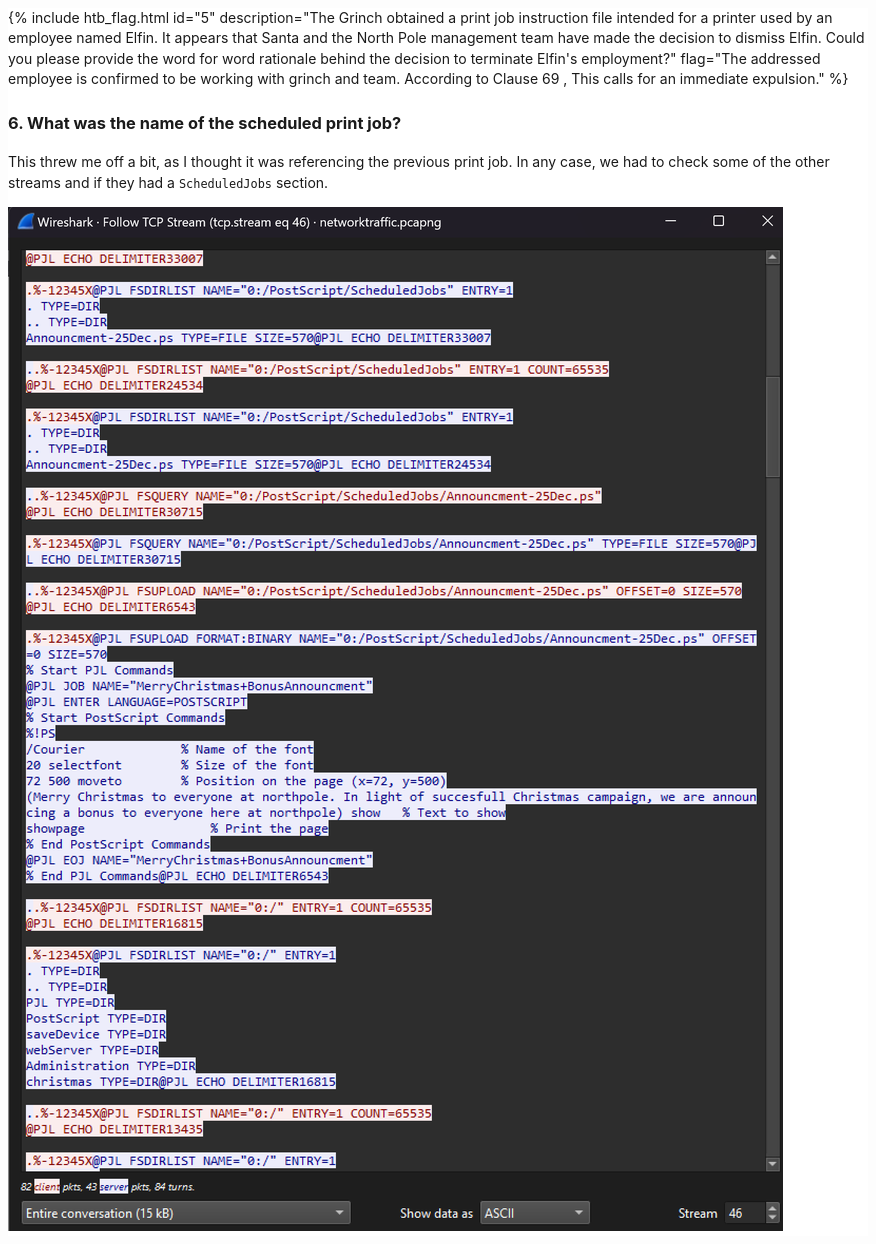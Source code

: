 {% include htb_flag.html id="5" description="The Grinch obtained a print job instruction file intended for a printer used by an employee named Elfin. It appears that Santa and the North Pole management team have made the decision to dismiss Elfin. Could you please provide the word for word rationale behind the decision to terminate Elfin's employment?" flag="The addressed employee is confirmed to be working with grinch and team. According to Clause 69 , This calls for an immediate expulsion." %}

### 6. What was the name of the scheduled print job?
This threw me off a bit, as I thought it was referencing the previous print job. In any case, we had to check some of the other streams and if they had a `ScheduledJobs` section.

![Conversations 46](/img/htb/sherlock/optinseltrace-4/conversations_stream_46_scheduledjob.png)
